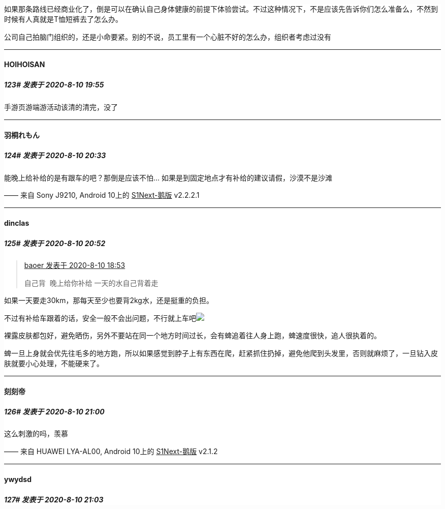 如果那条路线已经商业化了，倒是可以在确认自己身体健康的前提下体验尝试。不过这种情况下，不是应该先告诉你们怎么准备么，不然到时候有人真就是T恤短裤去了怎么办。


公司自己拍脑门组织的，还是小命要紧。别的不说，员工里有一个心脏不好的怎么办，组织者考虑过没有


-----

####  HOIHOISAN  
##### 123#       发表于 2020-8-10 19:55


手游页游端游活动该清的清完，没了


-----

####  羽桐れもん  
##### 124#       发表于 2020-8-10 20:33


能晚上给补给的是有跟车的吧？那倒是应该不怕…
如果是到固定地点才有补给的建议请假，沙漠不是沙滩

—— 来自 Sony J9210, Android 10上的 [S1Next-鹅版](https://github.com/ykrank/S1-Next/releases) v2.2.2.1


-----

####  dinclas  
##### 125#       发表于 2020-8-10 20:52


<blockquote><a href="httphttps://bbs.saraba1st.com/2b/forum.php?mod=redirect&amp;goto=findpost&amp;pid=48384201&amp;ptid=1953973" target="_blank">baoer 发表于 2020-8-10 18:53</a>

自己背  晚上给你补给 一天的水自己背着走</blockquote>
如果一天要走30km，那每天至少也要背2kg水，还是挺重的负担。

不过有补给车跟着的话，安全一般不会出问题，不行就上车吧<img src="https://static.saraba1st.com/image/smiley/face2017/001.png" referrerpolicy="no-referrer">


裸露皮肤都包好，避免晒伤，另外不要站在同一个地方时间过长，会有蜱追着往人身上跑，蜱速度很快，追人很执着的。

蜱一旦上身就会优先往毛多的地方跑，所以如果感觉到脖子上有东西在爬，赶紧抓住扔掉，避免他爬到头发里，否则就麻烦了，一旦钻入皮肤就要小心处理，不能硬来了。


-----

####  刻刻帝  
##### 126#       发表于 2020-8-10 21:00


这么刺激的吗，羡慕

—— 来自 HUAWEI LYA-AL00, Android 10上的 [S1Next-鹅版](https://github.com/ykrank/S1-Next/releases) v2.1.2


-----

####  ywydsd  
##### 127#       发表于 2020-8-10 21:03
